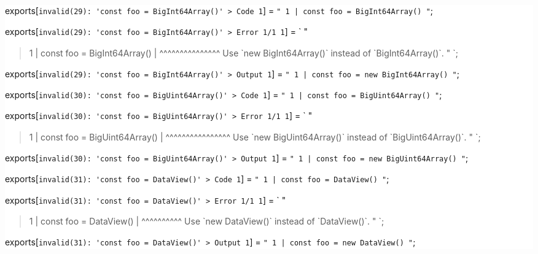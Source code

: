 exports[`invalid(29): 'const foo = BigInt64Array()' > Code 1`] = `
"
  1 | const foo = BigInt64Array()
"
`;

exports[`invalid(29): 'const foo = BigInt64Array()' > Error 1/1 1`] = `
"
> 1 | const foo = BigInt64Array()
    |             ^^^^^^^^^^^^^^^ Use \`new BigInt64Array()\` instead of \`BigInt64Array()\`.
"
`;

exports[`invalid(29): 'const foo = BigInt64Array()' > Output 1`] = `
"
  1 | const foo = new BigInt64Array()
"
`;

exports[`invalid(30): 'const foo = BigUint64Array()' > Code 1`] = `
"
  1 | const foo = BigUint64Array()
"
`;

exports[`invalid(30): 'const foo = BigUint64Array()' > Error 1/1 1`] = `
"
> 1 | const foo = BigUint64Array()
    |             ^^^^^^^^^^^^^^^^ Use \`new BigUint64Array()\` instead of \`BigUint64Array()\`.
"
`;

exports[`invalid(30): 'const foo = BigUint64Array()' > Output 1`] = `
"
  1 | const foo = new BigUint64Array()
"
`;

exports[`invalid(31): 'const foo = DataView()' > Code 1`] = `
"
  1 | const foo = DataView()
"
`;

exports[`invalid(31): 'const foo = DataView()' > Error 1/1 1`] = `
"
> 1 | const foo = DataView()
    |             ^^^^^^^^^^ Use \`new DataView()\` instead of \`DataView()\`.
"
`;

exports[`invalid(31): 'const foo = DataView()' > Output 1`] = `
"
  1 | const foo = new DataView()
"
`;
